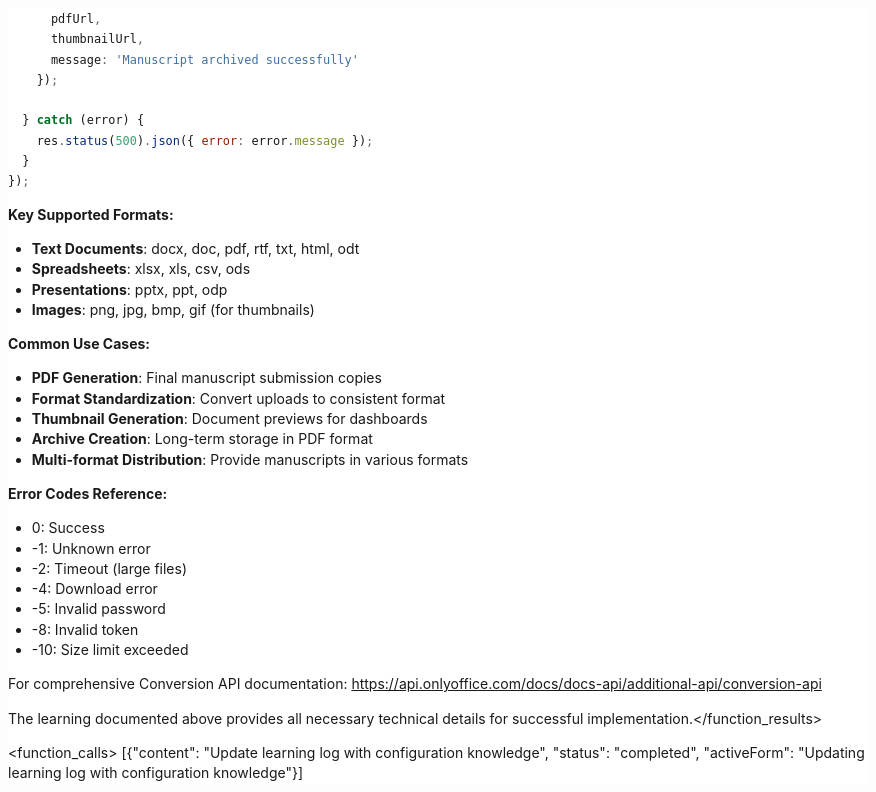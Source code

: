 ```javascript
      pdfUrl, 
      thumbnailUrl,
      message: 'Manuscript archived successfully'
    });
    
  } catch (error) {
    res.status(500).json({ error: error.message });
  }
});
```

**Key Supported Formats:**
- **Text Documents**: docx, doc, pdf, rtf, txt, html, odt
- **Spreadsheets**: xlsx, xls, csv, ods  
- **Presentations**: pptx, ppt, odp
- **Images**: png, jpg, bmp, gif (for thumbnails)

**Common Use Cases:**
- **PDF Generation**: Final manuscript submission copies
- **Format Standardization**: Convert uploads to consistent format
- **Thumbnail Generation**: Document previews for dashboards
- **Archive Creation**: Long-term storage in PDF format
- **Multi-format Distribution**: Provide manuscripts in various formats

**Error Codes Reference:**
- 0: Success
- -1: Unknown error  
- -2: Timeout (large files)
- -4: Download error
- -5: Invalid password
- -8: Invalid token
- -10: Size limit exceeded

For comprehensive Conversion API documentation: https://api.onlyoffice.com/docs/docs-api/additional-api/conversion-api

The learning documented above provides all necessary technical details for successful implementation.</function_results>

<function_calls>
<invoke name="TodoWrite">
<parameter name="todos">[{"content": "Update learning log with configuration knowledge", "status": "completed", "activeForm": "Updating learning log with configuration knowledge"}]